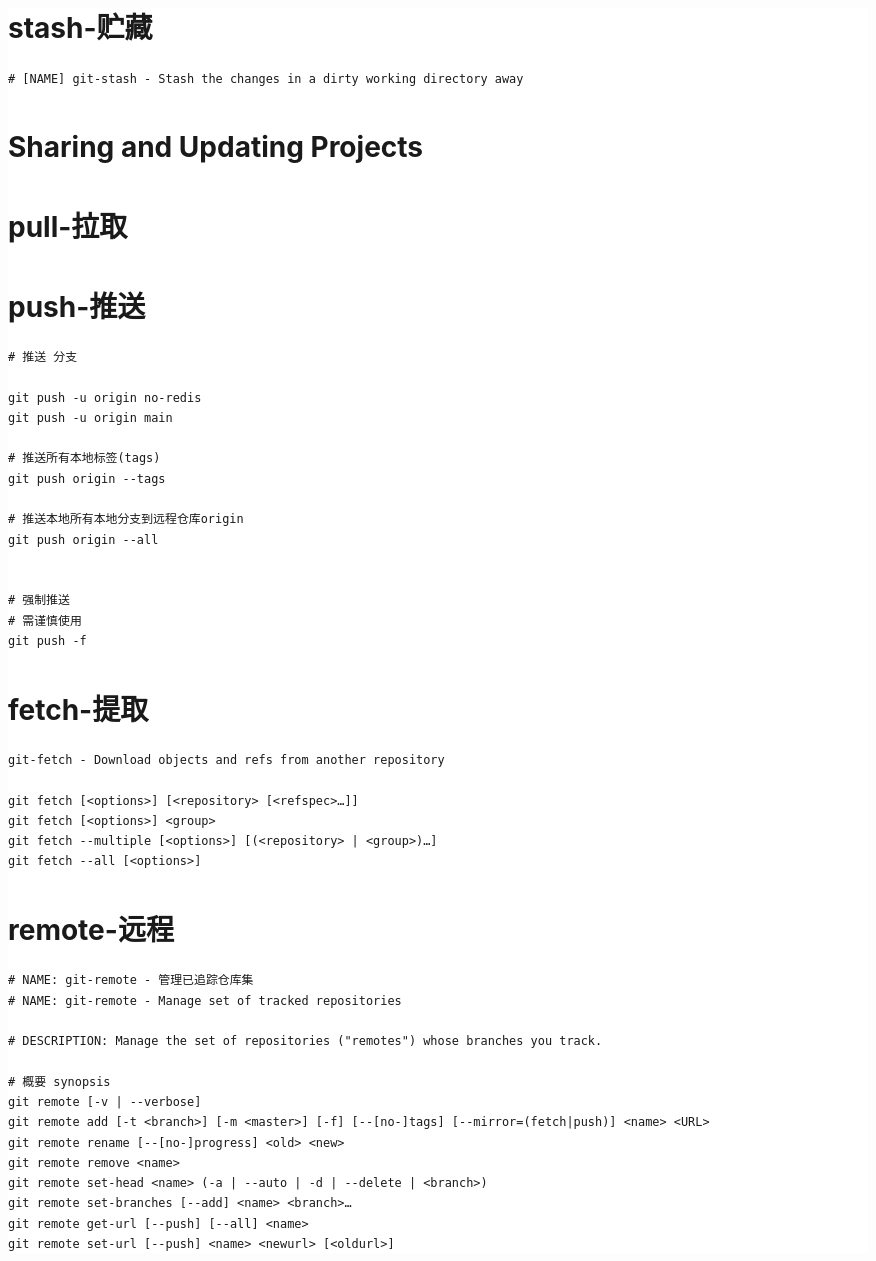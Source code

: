 

# **stash**-贮藏

```shell
# [NAME] git-stash - Stash the changes in a dirty working directory away
```

# Sharing and Updating Projects

# pull-拉取

# push-推送

```shell
# 推送 分支

git push -u origin no-redis
git push -u origin main 

# 推送所有本地标签(tags)
git push origin --tags

# 推送本地所有本地分支到远程仓库origin
git push origin --all


# 强制推送  
# 需谨慎使用
git push -f
```

# **fetch**-提取

```shell
git-fetch - Download objects and refs from another repository

git fetch [<options>] [<repository> [<refspec>…​]]
git fetch [<options>] <group>
git fetch --multiple [<options>] [(<repository> | <group>)…​]
git fetch --all [<options>]
```

# remote-远程

```shell
# NAME: git-remote - 管理已追踪仓库集
# NAME: git-remote - Manage set of tracked repositories

# DESCRIPTION: Manage the set of repositories ("remotes") whose branches you track.

# 概要 synopsis
git remote [-v | --verbose]
git remote add [-t <branch>] [-m <master>] [-f] [--[no-]tags] [--mirror=(fetch|push)] <name> <URL>
git remote rename [--[no-]progress] <old> <new>
git remote remove <name>
git remote set-head <name> (-a | --auto | -d | --delete | <branch>)
git remote set-branches [--add] <name> <branch>…​
git remote get-url [--push] [--all] <name>
git remote set-url [--push] <name> <newurl> [<oldurl>]
```